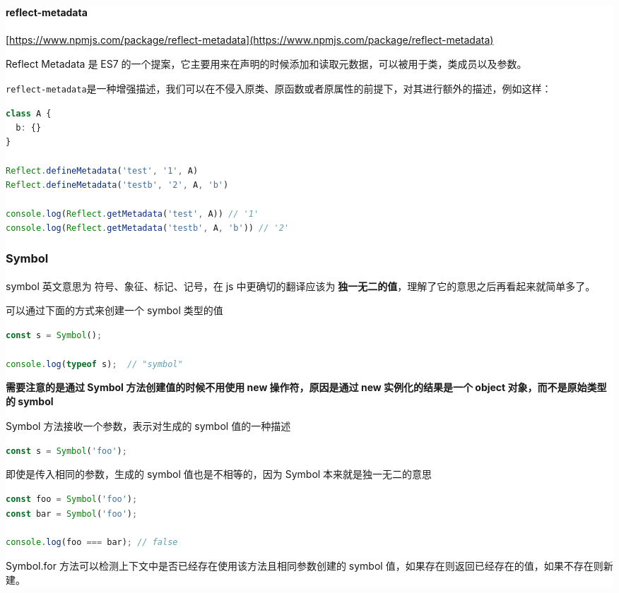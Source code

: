 





#### reflect-metadata

[https://www.npmjs.com/package/reflect-metadata](https://www.npmjs.com/package/reflect-metadata)

Reflect Metadata 是 ES7 的一个提案，它主要用来在声明的时候添加和读取元数据，可以被用于类，类成员以及参数。

`reflect-metadata`是一种增强描述，我们可以在不侵入原类、原函数或者原属性的前提下，对其进行额外的描述，例如这样：

```ts
class A {
  b: {}
}

Reflect.defineMetadata('test', '1', A)
Reflect.defineMetadata('testb', '2', A, 'b')

console.log(Reflect.getMetadata('test', A)) // '1'
console.log(Reflect.getMetadata('testb', A, 'b')) // '2'

```





### Symbol

symbol 英文意思为 符号、象征、标记、记号，在 js 中更确切的翻译应该为 **独一无二的值**，理解了它的意思之后再看起来就简单多了。

可以通过下面的方式来创建一个 symbol 类型的值

```js
const s = Symbol();

console.log(typeof s);  // "symbol"
```

**需要注意的是通过 Symbol 方法创建值的时候不用使用 new 操作符，原因是通过 new 实例化的结果是一个 object 对象，而不是原始类型的 symbol**

Symbol 方法接收一个参数，表示对生成的 symbol 值的一种描述

```js
const s = Symbol('foo');
```

即使是传入相同的参数，生成的 symbol 值也是不相等的，因为 Symbol 本来就是独一无二的意思

```js
const foo = Symbol('foo');
const bar = Symbol('foo');

console.log(foo === bar); // false

```

Symbol.for 方法可以检测上下文中是否已经存在使用该方法且相同参数创建的 symbol 值，如果存在则返回已经存在的值，如果不存在则新建。
